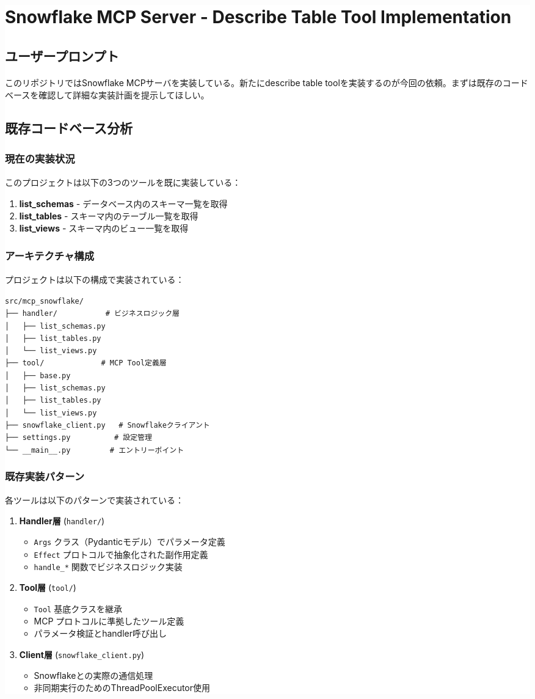 # Snowflake MCP Server - Describe Table Tool Implementation

## ユーザープロンプト

このリポジトリではSnowflake MCPサーバを実装している。新たにdescribe table toolを実装するのが今回の依頼。まずは既存のコードベースを確認して詳細な実装計画を提示してほしい。

## 既存コードベース分析

### 現在の実装状況

このプロジェクトは以下の3つのツールを既に実装している：

1. **list_schemas** - データベース内のスキーマ一覧を取得
2. **list_tables** - スキーマ内のテーブル一覧を取得  
3. **list_views** - スキーマ内のビュー一覧を取得

### アーキテクチャ構成

プロジェクトは以下の構成で実装されている：

```
src/mcp_snowflake/
├── handler/           # ビジネスロジック層
│   ├── list_schemas.py
│   ├── list_tables.py
│   └── list_views.py
├── tool/             # MCP Tool定義層
│   ├── base.py
│   ├── list_schemas.py
│   ├── list_tables.py
│   └── list_views.py
├── snowflake_client.py   # Snowflakeクライアント
├── settings.py          # 設定管理
└── __main__.py         # エントリーポイント
```

### 既存実装パターン

各ツールは以下のパターンで実装されている：

1. **Handler層** (`handler/`)
   - `Args` クラス（Pydanticモデル）でパラメータ定義
   - `Effect` プロトコルで抽象化された副作用定義
   - `handle_*` 関数でビジネスロジック実装

2. **Tool層** (`tool/`)
   - `Tool` 基底クラスを継承
   - MCP プロトコルに準拠したツール定義
   - パラメータ検証とhandler呼び出し

3. **Client層** (`snowflake_client.py`)
   - Snowflakeとの実際の通信処理
   - 非同期実行のためのThreadPoolExecutor使用
